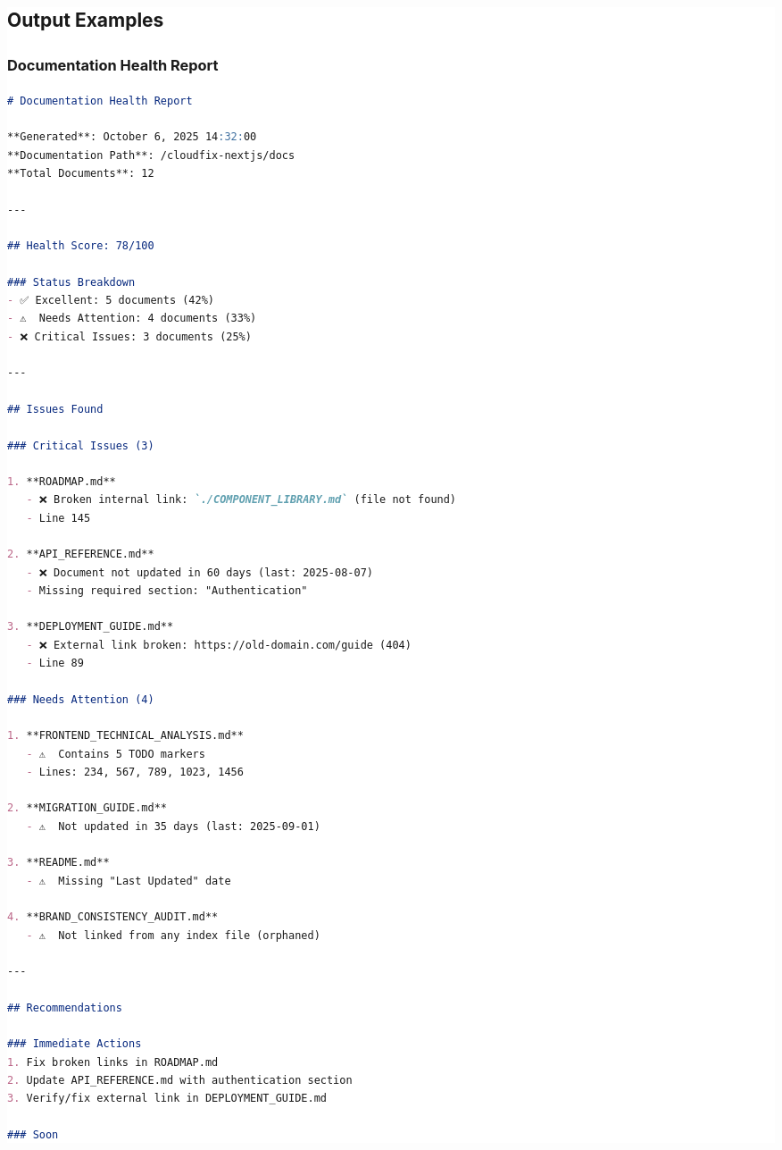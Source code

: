 
## Output Examples

### Documentation Health Report
```markdown
# Documentation Health Report

**Generated**: October 6, 2025 14:32:00
**Documentation Path**: /cloudfix-nextjs/docs
**Total Documents**: 12

---

## Health Score: 78/100

### Status Breakdown
- ✅ Excellent: 5 documents (42%)
- ⚠️  Needs Attention: 4 documents (33%)
- ❌ Critical Issues: 3 documents (25%)

---

## Issues Found

### Critical Issues (3)

1. **ROADMAP.md**
   - ❌ Broken internal link: `./COMPONENT_LIBRARY.md` (file not found)
   - Line 145

2. **API_REFERENCE.md**
   - ❌ Document not updated in 60 days (last: 2025-08-07)
   - Missing required section: "Authentication"

3. **DEPLOYMENT_GUIDE.md**
   - ❌ External link broken: https://old-domain.com/guide (404)
   - Line 89

### Needs Attention (4)

1. **FRONTEND_TECHNICAL_ANALYSIS.md**
   - ⚠️  Contains 5 TODO markers
   - Lines: 234, 567, 789, 1023, 1456

2. **MIGRATION_GUIDE.md**
   - ⚠️  Not updated in 35 days (last: 2025-09-01)

3. **README.md**
   - ⚠️  Missing "Last Updated" date

4. **BRAND_CONSISTENCY_AUDIT.md**
   - ⚠️  Not linked from any index file (orphaned)

---

## Recommendations

### Immediate Actions
1. Fix broken links in ROADMAP.md
2. Update API_REFERENCE.md with authentication section
3. Verify/fix external link in DEPLOYMENT_GUIDE.md

### Soon
```